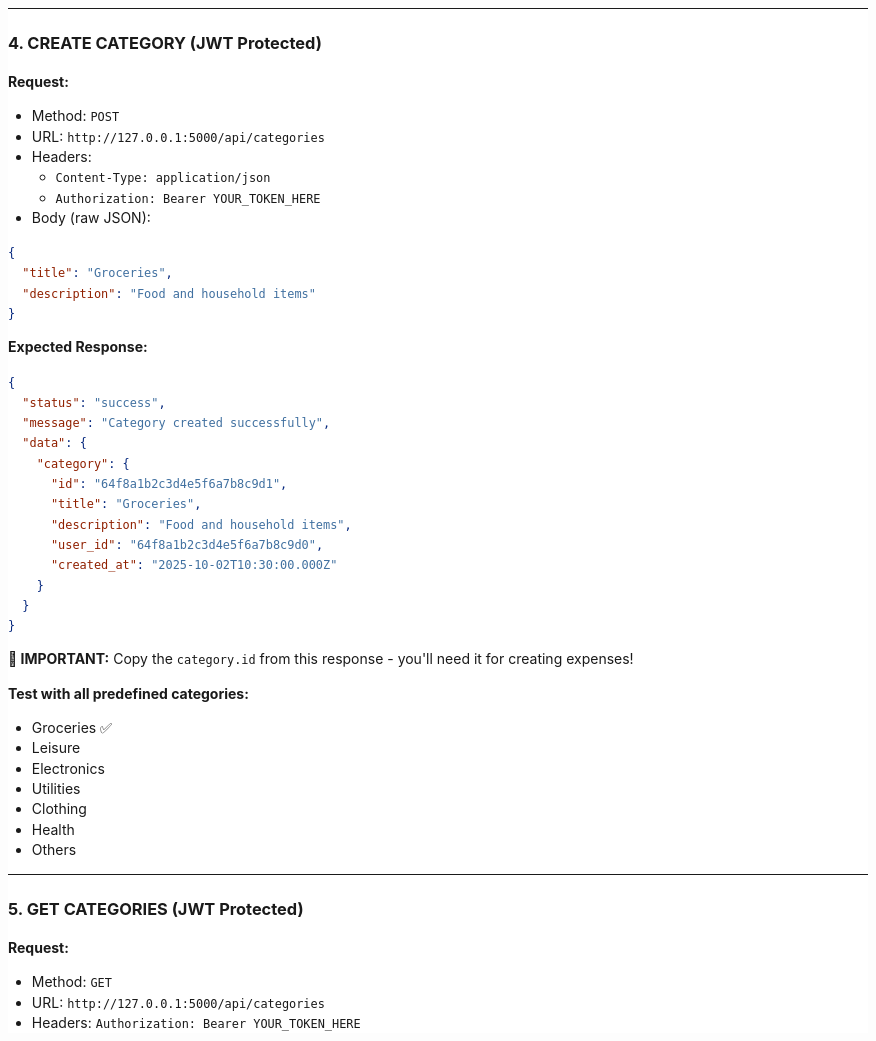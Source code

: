 ```json
```

---

### 4. CREATE CATEGORY (JWT Protected)

**Request:**
- Method: `POST`
- URL: `http://127.0.0.1:5000/api/categories`
- Headers: 
  - `Content-Type: application/json`
  - `Authorization: Bearer YOUR_TOKEN_HERE`
- Body (raw JSON):
```json
{
  "title": "Groceries",
  "description": "Food and household items"
}
```

**Expected Response:**
```json
{
  "status": "success",
  "message": "Category created successfully",
  "data": {
    "category": {
      "id": "64f8a1b2c3d4e5f6a7b8c9d1",
      "title": "Groceries",
      "description": "Food and household items",
      "user_id": "64f8a1b2c3d4e5f6a7b8c9d0",
      "created_at": "2025-10-02T10:30:00.000Z"
    }
  }
}
```

**📌 IMPORTANT:** Copy the `category.id` from this response - you'll need it for creating expenses!

**Test with all predefined categories:**
- Groceries ✅
- Leisure
- Electronics
- Utilities
- Clothing
- Health
- Others

---

### 5. GET CATEGORIES (JWT Protected)

**Request:**
- Method: `GET`
- URL: `http://127.0.0.1:5000/api/categories`
- Headers: `Authorization: Bearer YOUR_TOKEN_HERE`
